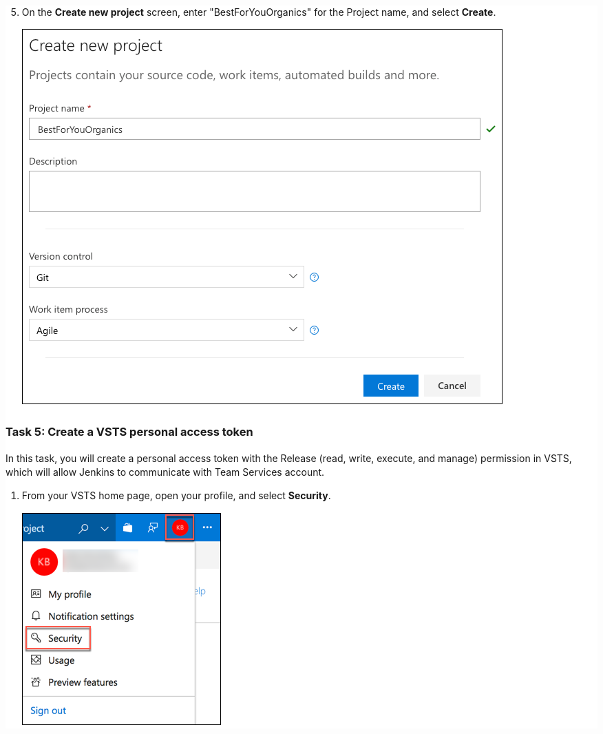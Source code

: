 5.  On the **Create new project** screen, enter "BestForYouOrganics" for the Project name, and select **Create**. 
    
    ![BestForYouOrganics is entered in the Project name box on the Create new project page.](images/Hands-onlabstep-bystep-OSSPaaSandDevOpsimages/media/image143.png "Create a new project page")

### Task 5: Create a VSTS personal access token

In this task, you will create a personal access token with the Release (read, write, execute, and manage) permission in VSTS, which will allow Jenkins to communicate with Team Services account.

1.  From your VSTS home page, open your profile, and select **Security**. 
    
    ![The profile icon is highlighted, and Security is highlighted in the submenu of the VSTS home page.](images/Hands-onlabstep-bystep-OSSPaaSandDevOpsimages/media/image144.png "VSTS home page")
